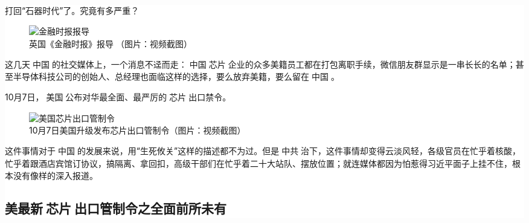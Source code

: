   打回“石器时代”了。究竟有多严重？
 </p>
 <figure class="OImage__StyledFigure-sc-1lfley0-0 jWYblU">
  <img alt="金融时报报导" src="https://img.soundofhope.org/2022-10/1665850523184.jpg"/>
  <br/><figcaption>
   英国《金融时报》报导 （图片：视频截图）
  </figcaption>
 </figure>
 <p>
  这几天
  <ok href="/term/1120">
   中国
  </ok>
  的社交媒体上，一个消息不迳而走：
  <ok href="/term/1120">
   中国
  </ok>
  <ok href="/term/11718">
   芯片
  </ok>
  企业的众多美籍员工都在打包离职手续，微信朋友群显示是一串长长的名单；甚至半导体科技公司的创始人、总经理也面临这样的选择，要么放弃美籍，要么留在
  <ok href="/term/1120">
   中国
  </ok>
  。
 </p>
 <p>
  10月7日，
  <ok href="/term/1045">
   美国
  </ok>
  公布对华最全面、最严厉的
  <ok href="/term/11718">
   芯片
  </ok>
  出口禁令。
 </p>
 <figure class="OImage__StyledFigure-sc-1lfley0-0 jWYblU">
  <img alt="美国芯片出口管制令" src="https://img.soundofhope.org/2022-10/1665850617794.jpg"/>
  <br/><figcaption>
   10月7日美国升级发布芯片出口管制令（图片：视频截图）
  </figcaption>
 </figure>
 <p>
  这件事情对于
  <ok href="/term/1120">
   中国
  </ok>
  的发展来说，用“生死攸关”这样的描述都不为过。但是
  <ok href="/term/1059">
   中共
  </ok>
  治下，这件事情却变得云淡风轻，各级官员在忙乎着核酸，忙乎着跟酒店宾馆订协议，搞隔离、拿回扣，高级干部们在忙乎着二十大站队、摆放位置；就连媒体都因为怕惹得习近平面子上挂不住，根本没有像样的深入报道。
 </p>
 <h2>
  美最新
  <ok href="/term/11718">
   芯片
  </ok>
  出口管制令之全面前所未有
 </h2>
 <p>